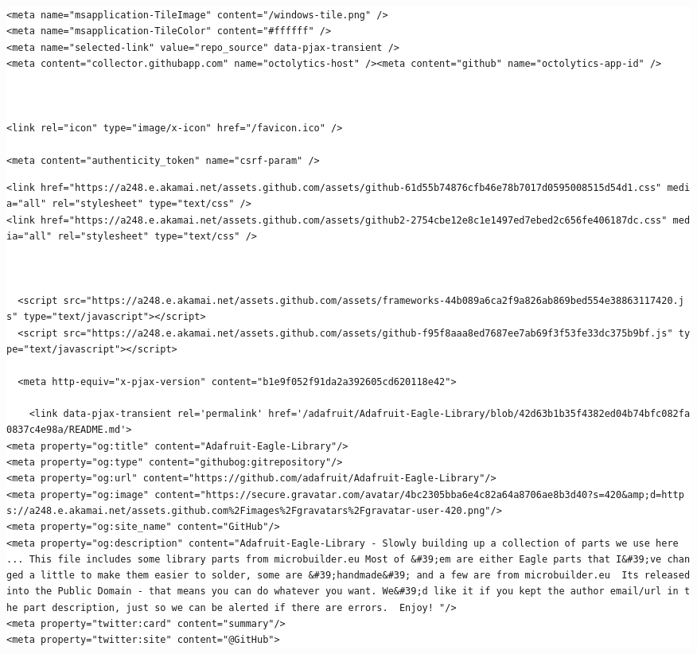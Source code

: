   


<!DOCTYPE html>
<html>
  <head prefix="og: http://ogp.me/ns# fb: http://ogp.me/ns/fb# githubog: http://ogp.me/ns/fb/githubog#">
    <meta charset='utf-8'>
    <meta http-equiv="X-UA-Compatible" content="IE=edge">
        <title>Adafruit-Eagle-Library/README.md at master · adafruit/Adafruit-Eagle-Library · GitHub</title>
    <link rel="search" type="application/opensearchdescription+xml" href="/opensearch.xml" title="GitHub" />
    <link rel="fluid-icon" href="https://github.com/fluidicon.png" title="GitHub" />
    <link rel="apple-touch-icon" sizes="57x57" href="/apple-touch-icon-114.png" />
    <link rel="apple-touch-icon" sizes="114x114" href="/apple-touch-icon-114.png" />
    <link rel="apple-touch-icon" sizes="72x72" href="/apple-touch-icon-144.png" />
    <link rel="apple-touch-icon" sizes="144x144" href="/apple-touch-icon-144.png" />
    <link rel="logo" type="image/svg" href="https://github-media-downloads.s3.amazonaws.com/github-logo.svg" />
    <meta property="og:image" content="https://a248.e.akamai.net/assets.github.com/images/modules/logos_page/Octocat.png">
    <link rel="assets" href="https://a248.e.akamai.net/assets.github.com/">
    <link rel="xhr-socket" href="/_sockets" />
    


    <meta name="msapplication-TileImage" content="/windows-tile.png" />
    <meta name="msapplication-TileColor" content="#ffffff" />
    <meta name="selected-link" value="repo_source" data-pjax-transient />
    <meta content="collector.githubapp.com" name="octolytics-host" /><meta content="github" name="octolytics-app-id" />

    
    
    <link rel="icon" type="image/x-icon" href="/favicon.ico" />

    <meta content="authenticity_token" name="csrf-param" />
<meta content="6JEzZX/d8m5nxy9CQZ/tgqayyxJFFVntxO8FgAPHhjI=" name="csrf-token" />

    <link href="https://a248.e.akamai.net/assets.github.com/assets/github-61d55b74876cfb46e78b7017d0595008515d54d1.css" media="all" rel="stylesheet" type="text/css" />
    <link href="https://a248.e.akamai.net/assets.github.com/assets/github2-2754cbe12e8c1e1497ed7ebed2c656fe406187dc.css" media="all" rel="stylesheet" type="text/css" />
    


      <script src="https://a248.e.akamai.net/assets.github.com/assets/frameworks-44b089a6ca2f9a826ab869bed554e38863117420.js" type="text/javascript"></script>
      <script src="https://a248.e.akamai.net/assets.github.com/assets/github-f95f8aaa8ed7687ee7ab69f3f53fe33dc375b9bf.js" type="text/javascript"></script>
      
      <meta http-equiv="x-pjax-version" content="b1e9f052f91da2a392605cd620118e42">

        <link data-pjax-transient rel='permalink' href='/adafruit/Adafruit-Eagle-Library/blob/42d63b1b35f4382ed04b74bfc082fa0837c4e98a/README.md'>
    <meta property="og:title" content="Adafruit-Eagle-Library"/>
    <meta property="og:type" content="githubog:gitrepository"/>
    <meta property="og:url" content="https://github.com/adafruit/Adafruit-Eagle-Library"/>
    <meta property="og:image" content="https://secure.gravatar.com/avatar/4bc2305bba6e4c82a64a8706ae8b3d40?s=420&amp;d=https://a248.e.akamai.net/assets.github.com%2Fimages%2Fgravatars%2Fgravatar-user-420.png"/>
    <meta property="og:site_name" content="GitHub"/>
    <meta property="og:description" content="Adafruit-Eagle-Library - Slowly building up a collection of parts we use here ... This file includes some library parts from microbuilder.eu Most of &#39;em are either Eagle parts that I&#39;ve changed a little to make them easier to solder, some are &#39;handmade&#39; and a few are from microbuilder.eu  Its released into the Public Domain - that means you can do whatever you want. We&#39;d like it if you kept the author email/url in the part description, just so we can be alerted if there are errors.  Enjoy! "/>
    <meta property="twitter:card" content="summary"/>
    <meta property="twitter:site" content="@GitHub">